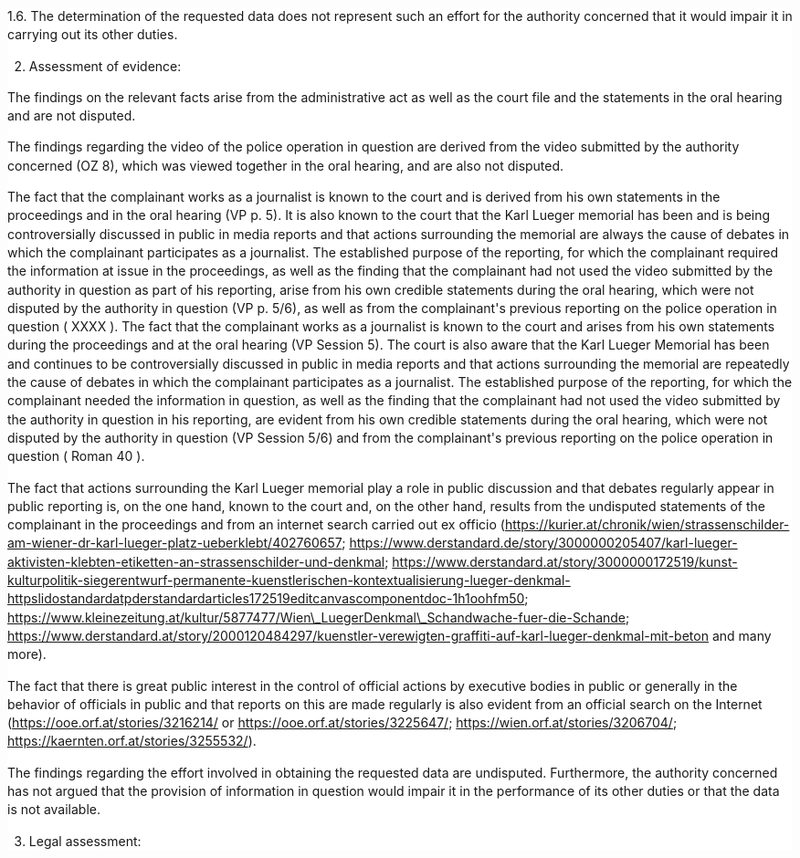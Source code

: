 1.6. The determination of the requested data does not represent such an effort for the authority concerned that it would impair it in carrying out its other duties.

2. Assessment of evidence:

The findings on the relevant facts arise from the administrative act as well as the court file and the statements in the oral hearing and are not disputed.

The findings regarding the video of the police operation in question are derived from the video submitted by the authority concerned (OZ 8), which was viewed together in the oral hearing, and are also not disputed.

The fact that the complainant works as a journalist is known to the court and is derived from his own statements in the proceedings and in the oral hearing (VP p. 5). It is also known to the court that the Karl Lueger memorial has been and is being controversially discussed in public in media reports and that actions surrounding the memorial are always the cause of debates in which the complainant participates as a journalist. The established purpose of the reporting, for which the complainant required the information at issue in the proceedings, as well as the finding that the complainant had not used the video submitted by the authority in question as part of his reporting, arise from his own credible statements during the oral hearing, which were not disputed by the authority in question (VP p. 5/6), as well as from the complainant's previous reporting on the police operation in question ( XXXX ). The fact that the complainant works as a journalist is known to the court and arises from his own statements during the proceedings and at the oral hearing (VP Session 5). The court is also aware that the Karl Lueger Memorial has been and continues to be controversially discussed in public in media reports and that actions surrounding the memorial are repeatedly the cause of debates in which the complainant participates as a journalist. The established purpose of the reporting, for which the complainant needed the information in question, as well as the finding that the complainant had not used the video submitted by the authority in question in his reporting, are evident from his own credible statements during the oral hearing, which were not disputed by the authority in question (VP Session 5/6) and from the complainant's previous reporting on the police operation in question ( Roman 40 ).

The fact that actions surrounding the Karl Lueger memorial play a role in public discussion and that debates regularly appear in public reporting is, on the one hand, known to the court and, on the other hand, results from the undisputed statements of the complainant in the proceedings and from an internet search carried out ex officio (https://kurier.at/chronik/wien/strassenschilder-am-wiener-dr-karl-lueger-platz-ueberklebt/402760657; https://www.derstandard.de/story/3000000205407/karl-lueger-aktivisten-klebten-etiketten-an-strassenschilder-und-denkmal; https://www.derstandard.at/story/3000000172519/kunst-kulturpolitik-siegerentwurf-permanente-kuenstlerischen-kontextualisierung-lueger-denkmal-httpslidostandardatpderstandardarticles172519editcanvascomponentdoc-1h1oohfm50; https://www.kleinezeitung.at/kultur/5877477/Wien\_LuegerDenkmal\_Schandwache-fuer-die-Schande; https://www.derstandard.at/story/2000120484297/kuenstler-verewigten-graffiti-auf-karl-lueger-denkmal-mit-beton and many more).

The fact that there is great public interest in the control of official actions by executive bodies in public or generally in the behavior of officials in public and that reports on this are made regularly is also evident from an official search on the Internet (https://ooe.orf.at/stories/3216214/ or https://ooe.orf.at/stories/3225647/; https://wien.orf.at/stories/3206704/; https://kaernten.orf.at/stories/3255532/).

The findings regarding the effort involved in obtaining the requested data are undisputed. Furthermore, the authority concerned has not argued that the provision of information in question would impair it in the performance of its other duties or that the data is not available.

3. Legal assessment:
